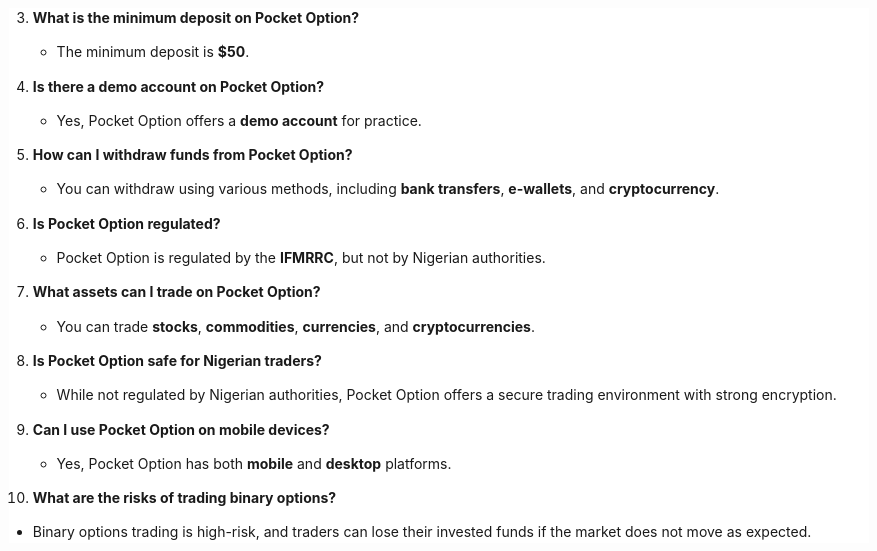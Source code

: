 3. **What is the minimum deposit on Pocket Option?**
   - The minimum deposit is **$50**.

4. **Is there a demo account on Pocket Option?**
   - Yes, Pocket Option offers a **demo account** for practice.

5. **How can I withdraw funds from Pocket Option?**
   - You can withdraw using various methods, including **bank transfers**, **e-wallets**, and **cryptocurrency**.

6. **Is Pocket Option regulated?**
   - Pocket Option is regulated by the **IFMRRC**, but not by Nigerian authorities.

7. **What assets can I trade on Pocket Option?**
   - You can trade **stocks**, **commodities**, **currencies**, and **cryptocurrencies**.

8. **Is Pocket Option safe for Nigerian traders?**
   - While not regulated by Nigerian authorities, Pocket Option offers a secure trading environment with strong encryption.

9. **Can I use Pocket Option on mobile devices?**
   - Yes, Pocket Option has both **mobile** and **desktop** platforms.

10. **What are the risks of trading binary options?**
   - Binary options trading is high-risk, and traders can lose their invested funds if the market does not move as expected.
